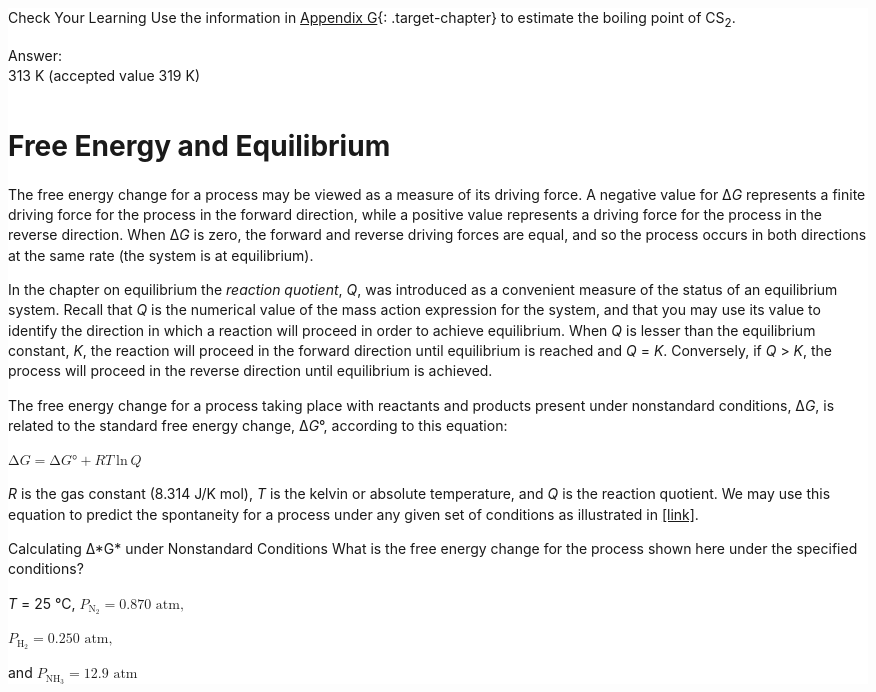 <span data-type="title">Check Your Learning</span> Use the information in [Appendix G](/m51221){: .target-chapter} to estimate the boiling point of CS<sub>2</sub>.

<div data-type="note" class="note" markdown="1">
<div data-type="title" class="title">
Answer:
</div>
313 K (accepted value 319 K)

</div>
</div>

# Free Energy and Equilibrium

The free energy change for a process may be viewed as a measure of its driving force. A negative value for Δ*G* represents a finite driving force for the process in the forward direction, while a positive value represents a driving force for the process in the reverse direction. When Δ*G* is zero, the forward and reverse driving forces are equal, and so the process occurs in both directions at the same rate (the system is at equilibrium).

In the chapter on equilibrium the *reaction quotient*, *Q*, was introduced as a convenient measure of the status of an equilibrium system. Recall that *Q* is the numerical value of the mass action expression for the system, and that you may use its value to identify the direction in which a reaction will proceed in order to achieve equilibrium. When *Q* is lesser than the equilibrium constant, *K*, the reaction will proceed in the forward direction until equilibrium is reached and *Q* = *K*. Conversely, if *Q* &gt; *K*, the process will proceed in the reverse direction until equilibrium is achieved.

The free energy change for a process taking place with reactants and products present under nonstandard conditions, Δ*G*, is related to the standard free energy change, Δ*G*°, according to this equation:

<div data-type="equation" class="equation">
<math xmlns="http://www.w3.org/1998/Math/MathML"><mrow><mtext>Δ</mtext><mi>G</mi><mo>=</mo><mtext>Δ</mtext><mi>G</mi><mtext>°</mtext><mo>+</mo><mi>R</mi><mi>T</mi><mspace width="0.2em" /><mtext>ln</mtext><mspace width="0.2em" /><mi>Q</mi></mrow></math>
</div>

*R* is the gas constant (8.314 J/K mol), *T* is the kelvin or absolute temperature, and *Q* is the reaction quotient. We may use this equation to predict the spontaneity for a process under any given set of conditions as illustrated in [\[link\]](#fs-idm192477856).

<div data-type="example" class="example" markdown="1">
<span data-type="title">Calculating Δ*G* under Nonstandard Conditions</span> What is the free energy change for the process shown here under the specified conditions?

*T* = 25 °C, <math xmlns="http://www.w3.org/1998/Math/MathML"><mrow><msub><mi>P</mi><mrow><msub><mtext>N</mtext><mn>2</mn></msub></mrow></msub><mo>=</mo><mtext>0.870 atm</mtext><mo>,</mo></mrow></math>

 <math xmlns="http://www.w3.org/1998/Math/MathML"><mrow><msub><mi>P</mi><mrow><msub><mtext>H</mtext><mn>2</mn></msub></mrow></msub><mo>=</mo><mtext>0.250 atm</mtext><mo>,</mo></mrow></math>

 and <math xmlns="http://www.w3.org/1998/Math/MathML"><mrow><msub><mi>P</mi><mrow><msub><mtext>NH</mtext><mn>3</mn></msub></mrow></msub><mo>=</mo><mtext>12.9 atm</mtext></mrow></math>
